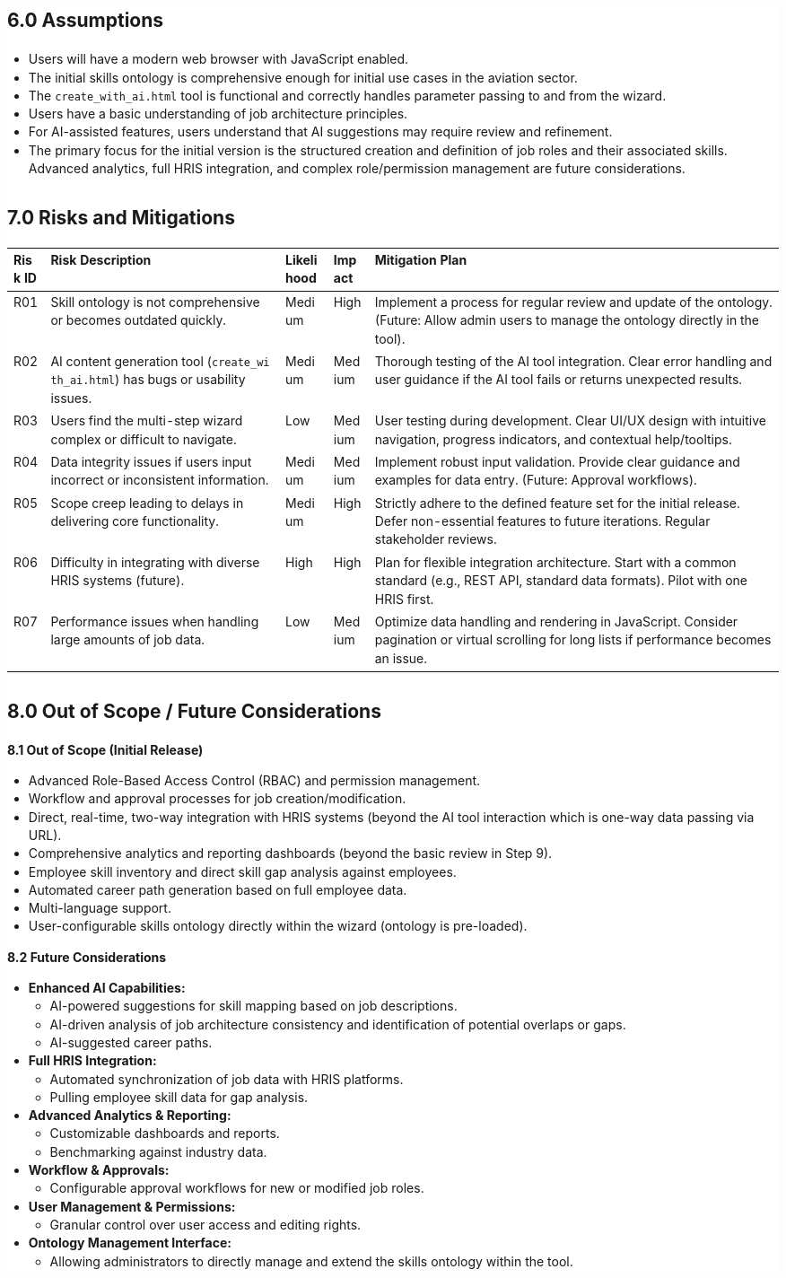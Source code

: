 ## 6.0 Assumptions

*   Users will have a modern web browser with JavaScript enabled.
*   The initial skills ontology is comprehensive enough for initial use cases in the aviation sector.
*   The `create_with_ai.html` tool is functional and correctly handles parameter passing to and from the wizard.
*   Users have a basic understanding of job architecture principles.
*   For AI-assisted features, users understand that AI suggestions may require review and refinement.
*   The primary focus for the initial version is the structured creation and definition of job roles and their associated skills. Advanced analytics, full HRIS integration, and complex role/permission management are future considerations.

## 7.0 Risks and Mitigations

| Risk ID | Risk Description                                                                 | Likelihood | Impact | Mitigation Plan                                                                                                                               |
| :------ | :------------------------------------------------------------------------------- | :--------- | :----- | :-------------------------------------------------------------------------------------------------------------------------------------------- |
| R01     | Skill ontology is not comprehensive or becomes outdated quickly.                 | Medium     | High   | Implement a process for regular review and update of the ontology. (Future: Allow admin users to manage the ontology directly in the tool).      |
| R02     | AI content generation tool (`create_with_ai.html`) has bugs or usability issues. | Medium     | Medium | Thorough testing of the AI tool integration. Clear error handling and user guidance if the AI tool fails or returns unexpected results.         |
| R03     | Users find the multi-step wizard complex or difficult to navigate.               | Low        | Medium | User testing during development. Clear UI/UX design with intuitive navigation, progress indicators, and contextual help/tooltips.                 |
| R04     | Data integrity issues if users input incorrect or inconsistent information.        | Medium     | Medium | Implement robust input validation. Provide clear guidance and examples for data entry. (Future: Approval workflows).                          |
| R05     | Scope creep leading to delays in delivering core functionality.                  | Medium     | High   | Strictly adhere to the defined feature set for the initial release. Defer non-essential features to future iterations. Regular stakeholder reviews. |
| R06     | Difficulty in integrating with diverse HRIS systems (future).                    | High       | High   | Plan for flexible integration architecture. Start with a common standard (e.g., REST API, standard data formats). Pilot with one HRIS first.     |
| R07     | Performance issues when handling large amounts of job data.                      | Low        | Medium | Optimize data handling and rendering in JavaScript. Consider pagination or virtual scrolling for long lists if performance becomes an issue.        |

## 8.0 Out of Scope / Future Considerations

**8.1 Out of Scope (Initial Release)**

*   Advanced Role-Based Access Control (RBAC) and permission management.
*   Workflow and approval processes for job creation/modification.
*   Direct, real-time, two-way integration with HRIS systems (beyond the AI tool interaction which is one-way data passing via URL).
*   Comprehensive analytics and reporting dashboards (beyond the basic review in Step 9).
*   Employee skill inventory and direct skill gap analysis against employees.
*   Automated career path generation based on full employee data.
*   Multi-language support.
*   User-configurable skills ontology directly within the wizard (ontology is pre-loaded).

**8.2 Future Considerations**

*   **Enhanced AI Capabilities:**
    *   AI-powered suggestions for skill mapping based on job descriptions.
    *   AI-driven analysis of job architecture consistency and identification of potential overlaps or gaps.
    *   AI-suggested career paths.
*   **Full HRIS Integration:**
    *   Automated synchronization of job data with HRIS platforms.
    *   Pulling employee skill data for gap analysis.
*   **Advanced Analytics & Reporting:**
    *   Customizable dashboards and reports.
    *   Benchmarking against industry data.
*   **Workflow & Approvals:**
    *   Configurable approval workflows for new or modified job roles.
*   **User Management & Permissions:**
    *   Granular control over user access and editing rights.
*   **Ontology Management Interface:**
    *   Allowing administrators to directly manage and extend the skills ontology within the tool.
